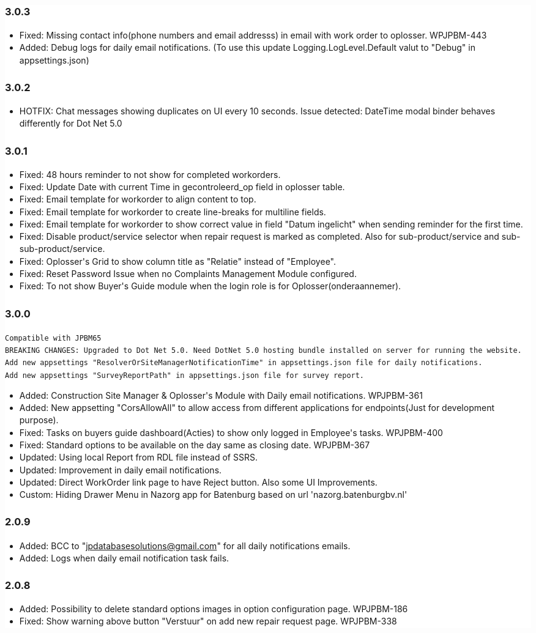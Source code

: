 
### 3.0.3 ###
* Fixed: Missing contact info(phone numbers and email addresss) in email with work order to oplosser. WPJPBM-443
* Added: Debug logs for daily email notifications. (To use this update Logging.LogLevel.Default valut to "Debug" in appsettings.json)

### 3.0.2 ###
* HOTFIX: Chat messages showing duplicates on UI every 10 seconds. Issue detected: DateTime modal binder behaves differently for Dot Net 5.0

### 3.0.1 ###
* Fixed: 48 hours reminder to not show for completed workorders.
* Fixed: Update Date with current Time in gecontroleerd_op field in oplosser table.
* Fixed: Email template for workorder to align content to top.
* Fixed: Email template for workorder to create line-breaks for multiline fields.
* Fixed: Email template for workorder to show correct value in field "Datum ingelicht" when sending reminder for the first time.
* Fixed: Disable product/service selector when repair request is marked as completed. Also for sub-product/service and sub-sub-product/service.
* Fixed: Oplosser's Grid to show column title as "Relatie" instead of "Employee".
* Fixed: Reset Password Issue when no Complaints Management Module configured.
* Fixed: To not show Buyer's Guide module when the login role is for Oplosser(onderaannemer).

### 3.0.0 ###
```
Compatible with JPBM65
BREAKING CHANGES: Upgraded to Dot Net 5.0. Need DotNet 5.0 hosting bundle installed on server for running the website.
Add new appsettings "ResolverOrSiteManagerNotificationTime" in appsettings.json file for daily notifications. 
Add new appsettings "SurveyReportPath" in appsettings.json file for survey report. 
```
* Added: Construction Site Manager & Oplosser's Module with Daily email notifications. WPJPBM-361
* Added: New appsetting "CorsAllowAll" to allow access from different applications for endpoints(Just for development purpose).
* Fixed: Tasks on buyers guide dashboard(Acties) to show only logged in Employee's tasks. WPJPBM-400
* Fixed: Standard options to be available on the day same as closing date. WPJPBM-367
* Updated: Using local Report from RDL file instead of SSRS.
* Updated: Improvement in daily email notifications.
* Updated: Direct WorkOrder link page to have Reject button. Also some UI Improvements.
* Custom: Hiding Drawer Menu in Nazorg app for Batenburg based on url 'nazorg.batenburgbv.nl'

### 2.0.9 ###
* Added: BCC to "jpdatabasesolutions@gmail.com" for all daily notifications emails.
* Added: Logs when daily email notification task fails.

### 2.0.8 ###
* Added: Possibility to delete standard options images in option configuration page. WPJPBM-186
* Fixed: Show warning above button "Verstuur" on add new repair request page. WPJPBM-338
